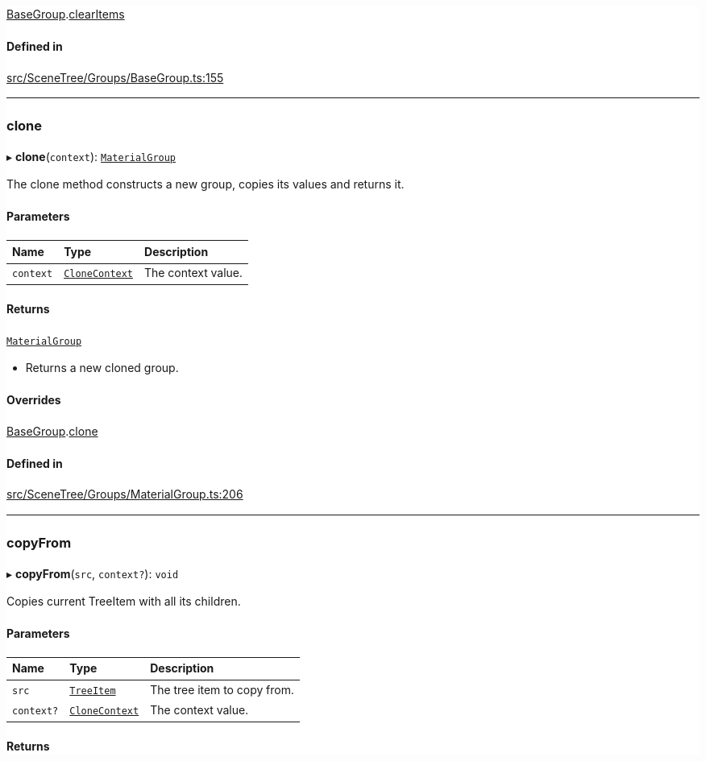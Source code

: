 [BaseGroup](SceneTree_Groups_BaseGroup.BaseGroup).[clearItems](SceneTree_Groups_BaseGroup.BaseGroup#clearitems)

#### Defined in

[src/SceneTree/Groups/BaseGroup.ts:155](https://github.com/ZeaInc/zea-engine/blob/61f5bb376/src/SceneTree/Groups/BaseGroup.ts#L155)

___

### clone

▸ **clone**(`context`): [`MaterialGroup`](SceneTree_Groups_MaterialGroup.MaterialGroup)

The clone method constructs a new group,
copies its values and returns it.

#### Parameters

| Name | Type | Description |
| :------ | :------ | :------ |
| `context` | [`CloneContext`](../SceneTree_CloneContext.CloneContext) | The context value. |

#### Returns

[`MaterialGroup`](SceneTree_Groups_MaterialGroup.MaterialGroup)

- Returns a new cloned group.

#### Overrides

[BaseGroup](SceneTree_Groups_BaseGroup.BaseGroup).[clone](SceneTree_Groups_BaseGroup.BaseGroup#clone)

#### Defined in

[src/SceneTree/Groups/MaterialGroup.ts:206](https://github.com/ZeaInc/zea-engine/blob/61f5bb376/src/SceneTree/Groups/MaterialGroup.ts#L206)

___

### copyFrom

▸ **copyFrom**(`src`, `context?`): `void`

Copies current TreeItem with all its children.

#### Parameters

| Name | Type | Description |
| :------ | :------ | :------ |
| `src` | [`TreeItem`](../SceneTree_TreeItem.TreeItem) | The tree item to copy from. |
| `context?` | [`CloneContext`](../SceneTree_CloneContext.CloneContext) | The context value. |

#### Returns

